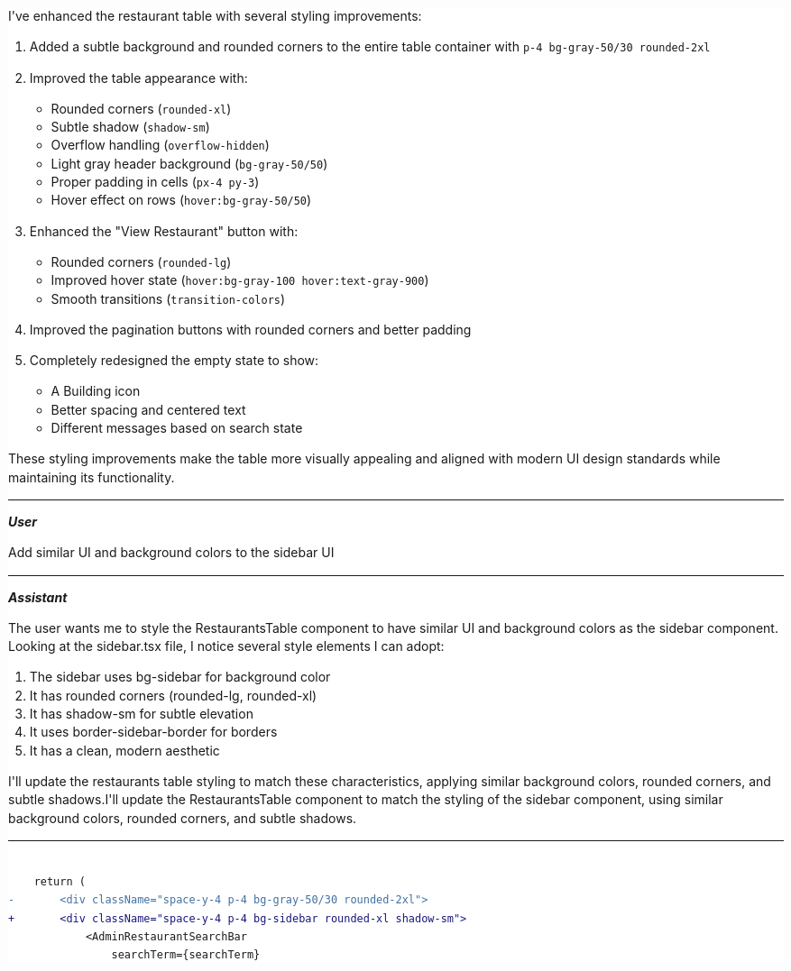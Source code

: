 I've enhanced the restaurant table with several styling improvements:

1. Added a subtle background and rounded corners to the entire table container with `p-4 bg-gray-50/30 rounded-2xl`

2. Improved the table appearance with:
   - Rounded corners (`rounded-xl`)
   - Subtle shadow (`shadow-sm`)
   - Overflow handling (`overflow-hidden`)
   - Light gray header background (`bg-gray-50/50`)
   - Proper padding in cells (`px-4 py-3`)
   - Hover effect on rows (`hover:bg-gray-50/50`)

3. Enhanced the "View Restaurant" button with:
   - Rounded corners (`rounded-lg`)
   - Improved hover state (`hover:bg-gray-100 hover:text-gray-900`)
   - Smooth transitions (`transition-colors`)

4. Improved the pagination buttons with rounded corners and better padding

5. Completely redesigned the empty state to show:
   - A Building icon
   - Better spacing and centered text
   - Different messages based on search state

These styling improvements make the table more visually appealing and aligned with modern UI design standards while maintaining its functionality.

---

_**User**_

Add similar UI and background colors to the sidebar UI

---

_**Assistant**_

<think>The user wants me to style the RestaurantsTable component to have similar UI and background colors as the sidebar component. Looking at the sidebar.tsx file, I notice several style elements I can adopt:

1. The sidebar uses bg-sidebar for background color 
2. It has rounded corners (rounded-lg, rounded-xl)
3. It has shadow-sm for subtle elevation
4. It uses border-sidebar-border for borders
5. It has a clean, modern aesthetic

I'll update the restaurants table styling to match these characteristics, applying similar background colors, rounded corners, and subtle shadows.</think>I'll update the RestaurantsTable component to match the styling of the sidebar component, using similar background colors, rounded corners, and subtle shadows.

---

```diff
  
  	return (
- 		<div className="space-y-4 p-4 bg-gray-50/30 rounded-2xl">
+ 		<div className="space-y-4 p-4 bg-sidebar rounded-xl shadow-sm">
  			<AdminRestaurantSearchBar
  				searchTerm={searchTerm}
```
